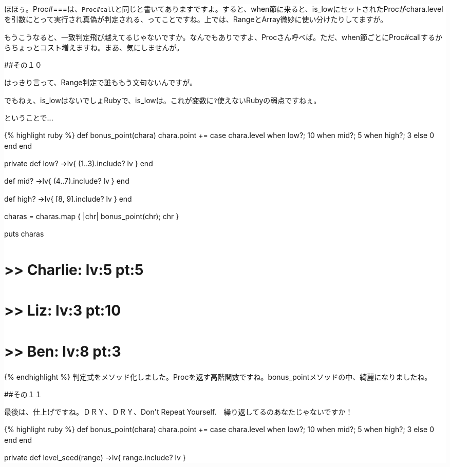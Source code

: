 ほほぅ。Proc#===は、`Proc#call`と同じと書いてありますですよ。すると、when節に来ると、is_lowにセットされたProcがchara.levelを引数にとって実行され真偽が判定される、ってことですね。上では、RangeとArray微妙に使い分けたりしてますが。

もうこうなると、一致判定飛び越えてるじゃないですか。なんでもありですよ、Procさん呼べば。ただ、when節ごとにProc#callするからちょっとコスト増えますね。まあ、気にしませんが。

##その１０

はっきり言って、Range判定で誰ももう文句ないんですが。

でもねぇ、is_lowはないでしょRubyで、is_lowは。これが変数に`?`使えないRubyの弱点ですねぇ。

ということで...


{% highlight ruby %}
def bonus_point(chara)
  chara.point +=
    case chara.level
    when low?; 10
    when mid?;  5
    when high?; 3
    else 0
    end
end

private
def low?
  ->lv{ (1..3).include? lv }
end

def mid?
  ->lv{ (4..7).include? lv }
end

def high?
  ->lv{ [8, 9].include? lv }
end

charas = charas.map { |chr| bonus_point(chr); chr }

puts charas

# >> Charlie:	lv:5	pt:5
# >> Liz:	lv:3	pt:10
# >> Ben:	lv:8	pt:3
{% endhighlight %}
判定式をメソッド化しました。Procを返す高階関数ですね。bonus_pointメソッドの中、綺麗になりましたね。


##その１１

最後は、仕上げですね。ＤＲＹ、ＤＲＹ、Don't Repeat Yourself.　繰り返してるのあなたじゃないですか！

{% highlight ruby %}
def bonus_point(chara)
  chara.point +=
    case chara.level
    when low?; 10
    when mid?;  5
    when high?; 3
    else 0
    end
end

private
def level_seed(range)
  ->lv{ range.include? lv }